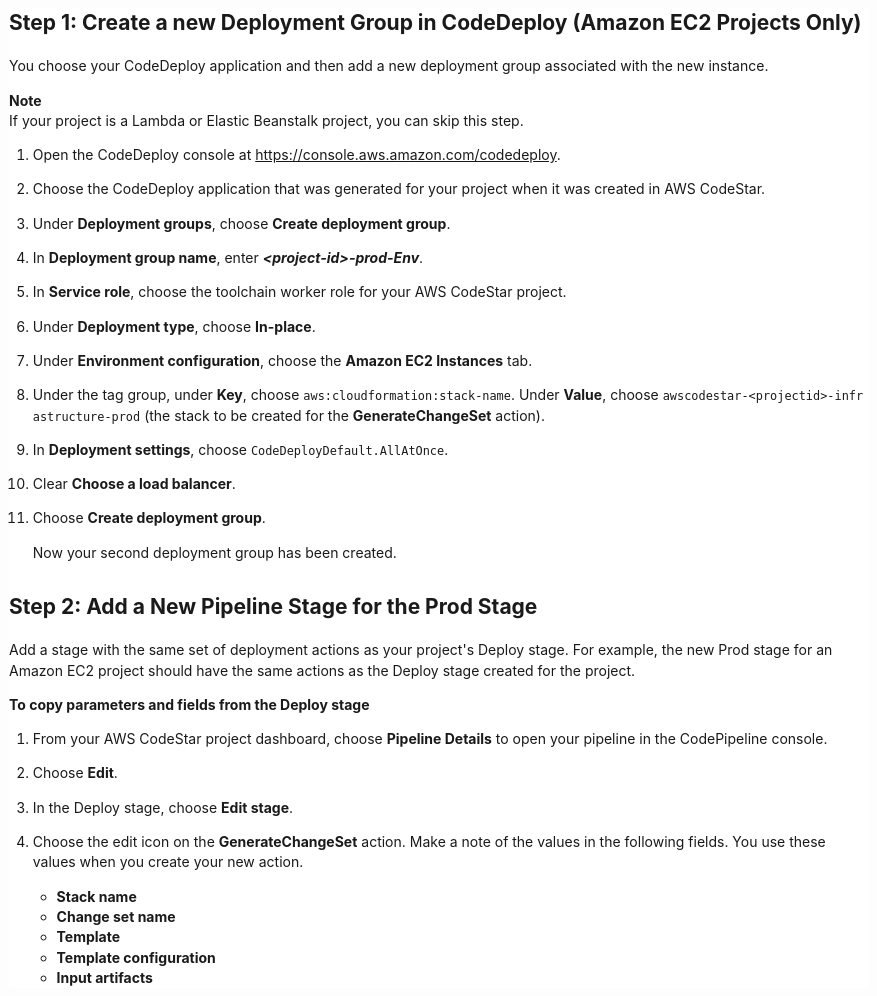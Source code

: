 ## Step 1: Create a new Deployment Group in CodeDeploy \(Amazon EC2 Projects Only\)<a name="customize-ec2-multi-endpoints-newdeployment"></a>

You choose your CodeDeploy application and then add a new deployment group associated with the new instance\.

**Note**  
If your project is a Lambda or Elastic Beanstalk project, you can skip this step\.

1. Open the CodeDeploy console at [https://console\.aws\.amazon\.com/codedeploy](https://console.aws.amazon.com/codedeploy)\.

1. Choose the CodeDeploy application that was generated for your project when it was created in AWS CodeStar\.

1. Under **Deployment groups**, choose **Create deployment group**\.

1. In **Deployment group name**, enter ***<project\-id>\-prod\-Env***\.

1. In **Service role**, choose the toolchain worker role for your AWS CodeStar project\.

1. Under **Deployment type**, choose **In\-place**\.

1. Under **Environment configuration**, choose the **Amazon EC2 Instances** tab\.

1. Under the tag group, under **Key**, choose `aws:cloudformation:stack-name`\. Under **Value**, choose `awscodestar-<projectid>-infrastructure-prod` \(the stack to be created for the **GenerateChangeSet** action\)\.

1. In **Deployment settings**, choose `CodeDeployDefault.AllAtOnce`\.

1. Clear **Choose a load balancer**\.

1. Choose **Create deployment group**\.

   Now your second deployment group has been created\.

## Step 2: Add a New Pipeline Stage for the Prod Stage<a name="customize-ec2-multi-endpoints-newstage"></a>

Add a stage with the same set of deployment actions as your project's Deploy stage\. For example, the new Prod stage for an Amazon EC2 project should have the same actions as the Deploy stage created for the project\.

**To copy parameters and fields from the Deploy stage**

1. From your AWS CodeStar project dashboard, choose **Pipeline Details** to open your pipeline in the CodePipeline console\.

1. Choose **Edit**\.

1. In the Deploy stage, choose **Edit stage**\.

1. Choose the edit icon on the **GenerateChangeSet** action\. Make a note of the values in the following fields\. You use these values when you create your new action\.
   + **Stack name**
   + **Change set name**
   + **Template**
   + **Template configuration**
   + **Input artifacts**
